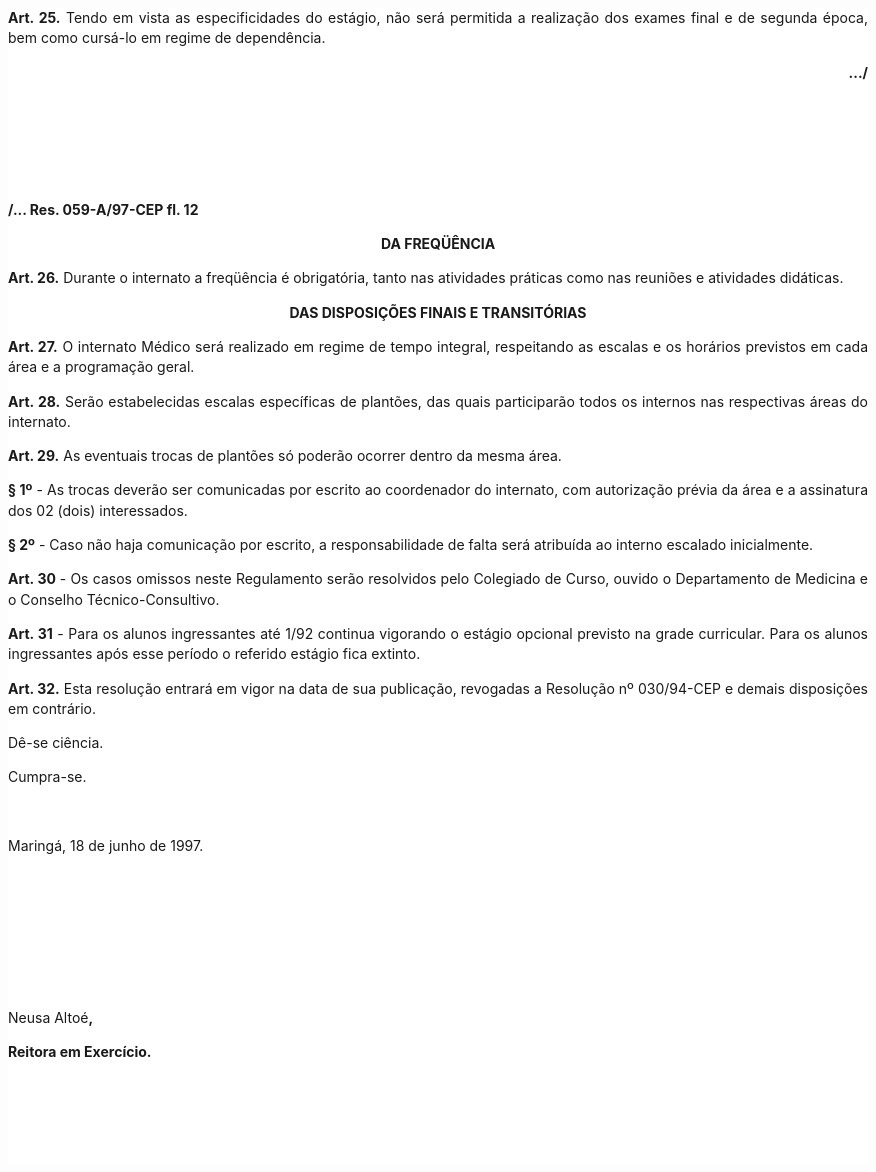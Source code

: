 <P ALIGN="JUSTIFY">&#9;&#9;<B>Art. 25.</B> Tendo em vista as especificidades do est&aacute;gio, n&atilde;o ser&aacute; permitida a realiza&ccedil;&atilde;o dos exames final e de segunda &eacute;poca, bem como curs&aacute;-lo em regime de depend&ecirc;ncia.</P>

<B><P ALIGN="RIGHT">.../</P>
</B>
<P>&nbsp;</P>
<P>&nbsp;</P>
<P>&nbsp;</P>
<B><P>/... Res. 059-A/97-CEP                                                                                      fl. 12</P>
</B>
<B><P ALIGN="CENTER">DA FREQ&Uuml;&Ecirc;NCIA</P>

<P ALIGN="JUSTIFY">&#9;&#9;Art. 26.</B> Durante o internato a freq&uuml;&ecirc;ncia &eacute; obrigat&oacute;ria, tanto nas atividades pr&aacute;ticas como nas reuni&otilde;es e atividades did&aacute;ticas.</P>
<P ALIGN="JUSTIFY"></P>
<B><P ALIGN="CENTER">DAS DISPOSI&Ccedil;&Otilde;ES FINAIS E TRANSIT&Oacute;RIAS</P>
</B>
<P ALIGN="JUSTIFY">&#9;&#9;<B>Art. 27.</B> O internato M&eacute;dico ser&aacute; realizado em regime  de tempo integral, respeitando as escalas e os hor&aacute;rios previstos em cada &aacute;rea e a programa&ccedil;&atilde;o geral.</P>
<P ALIGN="JUSTIFY">&#9;&#9;<B>Art. 28.</B> Ser&atilde;o estabelecidas escalas  espec&iacute;ficas  de plant&otilde;es, das quais participar&atilde;o todos os internos nas respectivas &aacute;reas do internato.</P>
<P ALIGN="JUSTIFY">&#9;&#9;<B>Art. 29.</B> As eventuais trocas de plant&otilde;es s&oacute; poder&atilde;o ocorrer dentro da mesma &aacute;rea.</P>
<P ALIGN="JUSTIFY">&#9;&#9;<B>§ 1º</B> - As trocas dever&atilde;o  ser  comunicadas por escrito ao coordenador do internato, com autoriza&ccedil;&atilde;o pr&eacute;via da &aacute;rea e a assinatura dos 02 (dois) interessados.</P>
<P ALIGN="JUSTIFY">&#9;&#9;<B>§ 2º</B> - Caso n&atilde;o haja comunica&ccedil;&atilde;o por escrito, a responsabilidade de falta ser&aacute; atribu&iacute;da ao interno escalado inicialmente.</P>
<P ALIGN="JUSTIFY">&#9;&#9;<B>Art. 30 </B>- Os casos omissos neste Regulamento ser&atilde;o resolvidos pelo Colegiado de Curso, ouvido o Departamento de Medicina e o Conselho T&eacute;cnico-Consultivo.</P>
<P ALIGN="JUSTIFY">&#9;&#9;<B>Art. 31</B> - Para os alunos ingressantes at&eacute; 1/92 continua vigorando o est&aacute;gio opcional previsto na grade curricular. Para os alunos ingressantes ap&oacute;s esse per&iacute;odo o referido est&aacute;gio fica extinto.</P>
<P ALIGN="JUSTIFY">&#9;&#9;<B>Art. 32.</B> Esta resolu&ccedil;&atilde;o entrar&aacute; em vigor na data de sua publica&ccedil;&atilde;o, revogadas a Resolu&ccedil;&atilde;o nº 030/94-CEP e demais disposi&ccedil;&otilde;es em contr&aacute;rio.</P>
<P>&#9;&#9;D&ecirc;-se ci&ecirc;ncia.</P>
<P>&#9;&#9;Cumpra-se.</P>

<P>&nbsp;</P>
<P>Maring&aacute;, 18 de junho de 1997.</P>
<P ALIGN="JUSTIFY"></P>
<P ALIGN="JUSTIFY">&nbsp;</P>
<P ALIGN="JUSTIFY">&nbsp;</P>
<P ALIGN="JUSTIFY">&nbsp;</P>
<P ALIGN="JUSTIFY">&nbsp;</P>
<P ALIGN="JUSTIFY">Neusa Alto&eacute;<B>,</P>
<P ALIGN="JUSTIFY">Reitora em Exerc&iacute;cio.</P>
</B>
<P>&nbsp;</P>
<P>&nbsp;</P>
</FONT><FONT SIZE=2><P>&nbsp;</P></FONT></BODY>
